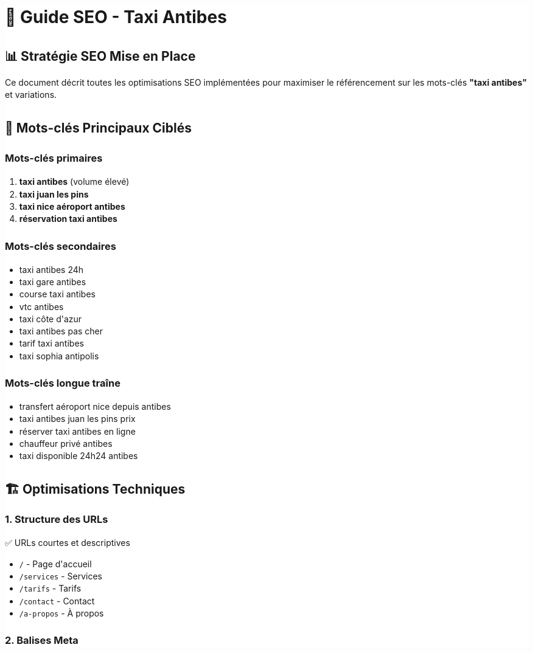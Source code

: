 # 🚀 Guide SEO - Taxi Antibes

## 📊 Stratégie SEO Mise en Place

Ce document décrit toutes les optimisations SEO implémentées pour maximiser le référencement sur les mots-clés **"taxi antibes"** et variations.

## 🎯 Mots-clés Principaux Ciblés

### Mots-clés primaires

1. **taxi antibes** (volume élevé)
2. **taxi juan les pins**
3. **taxi nice aéroport antibes**
4. **réservation taxi antibes**

### Mots-clés secondaires

- taxi antibes 24h
- taxi gare antibes
- course taxi antibes
- vtc antibes
- taxi côte d'azur
- taxi antibes pas cher
- tarif taxi antibes
- taxi sophia antipolis

### Mots-clés longue traîne

- transfert aéroport nice depuis antibes
- taxi antibes juan les pins prix
- réserver taxi antibes en ligne
- chauffeur privé antibes
- taxi disponible 24h24 antibes

## 🏗️ Optimisations Techniques

### 1. Structure des URLs

✅ URLs courtes et descriptives

- `/` - Page d'accueil
- `/services` - Services
- `/tarifs` - Tarifs
- `/contact` - Contact
- `/a-propos` - À propos

### 2. Balises Meta
